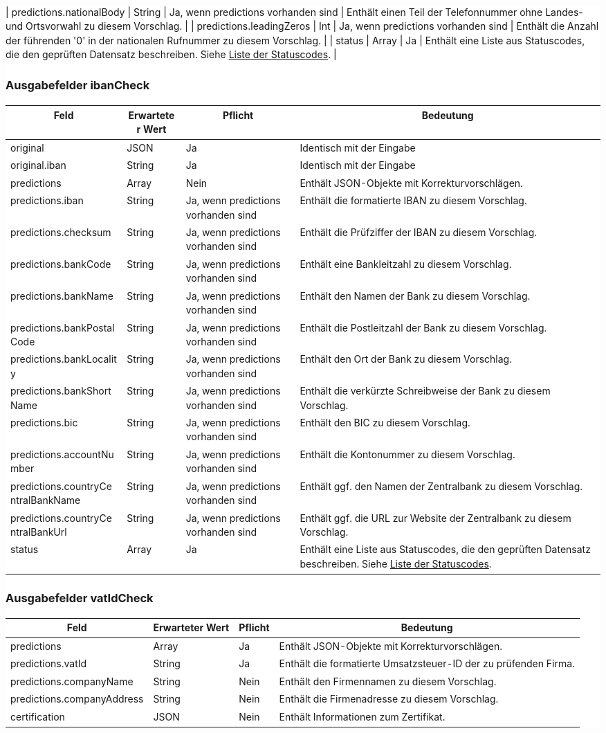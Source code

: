 | predictions.nationalBody        | String          | Ja, wenn predictions vorhanden sind | Enthält einen Teil der Telefonnummer ohne Landes- und Ortsvorwahl zu diesem Vorschlag.                                        |
| predictions.leadingZeros        | Int             | Ja, wenn predictions vorhanden sind | Enthält die Anzahl der führenden '0' in der nationalen Rufnummer zu diesem Vorschlag.                                         |
| status                          | Array           | Ja                                  | Enthält eine Liste aus Statuscodes, die den geprüften Datensatz beschreiben. Siehe [Liste der Statuscodes](./statuscodes.md). |

### Ausgabefelder ibanCheck

| Feld                               | Erwarteter Wert | Pflicht                             | Bedeutung                                                                                                                     |
|------------------------------------|-----------------|-------------------------------------|-------------------------------------------------------------------------------------------------------------------------------|
| original                           | JSON            | Ja                                  | Identisch mit der Eingabe                                                                                                     |
| original.iban                      | String          | Ja                                  | Identisch mit der Eingabe                                                                                                     |
| predictions                        | Array           | Nein                                | Enthält JSON-Objekte mit Korrekturvorschlägen.                                                                                |
| predictions.iban                   | String          | Ja, wenn predictions vorhanden sind | Enthält die formatierte IBAN zu diesem Vorschlag.                                                                             |
| predictions.checksum               | String          | Ja, wenn predictions vorhanden sind | Enthält die Prüfziffer der IBAN zu diesem Vorschlag.                                                                          |
| predictions.bankCode               | String          | Ja, wenn predictions vorhanden sind | Enthält eine Bankleitzahl zu diesem Vorschlag.                                                                                |
| predictions.bankName               | String          | Ja, wenn predictions vorhanden sind | Enthält den Namen der Bank zu diesem Vorschlag.                                                                               |
| predictions.bankPostalCode         | String          | Ja, wenn predictions vorhanden sind | Enthält die Postleitzahl der Bank zu diesem Vorschlag.                                                                        |
| predictions.bankLocality           | String          | Ja, wenn predictions vorhanden sind | Enthält den Ort der Bank zu diesem Vorschlag.                                                                                 |
| predictions.bankShortName          | String          | Ja, wenn predictions vorhanden sind | Enthält die verkürzte Schreibweise der Bank zu diesem Vorschlag.                                                              |
| predictions.bic                    | String          | Ja, wenn predictions vorhanden sind | Enthält den BIC zu diesem Vorschlag.                                                                                          |
| predictions.accountNumber          | String          | Ja, wenn predictions vorhanden sind | Enthält die Kontonummer zu diesem Vorschlag.                                                                                  |
| predictions.countryCentralBankName | String          | Ja, wenn predictions vorhanden sind | Enthält ggf. den Namen der Zentralbank zu diesem Vorschlag.                                                                   |
| predictions.countryCentralBankUrl  | String          | Ja, wenn predictions vorhanden sind | Enthält ggf. die URL zur Website der Zentralbank zu diesem Vorschlag.                                                         |
| status                             | Array           | Ja                                  | Enthält eine Liste aus Statuscodes, die den geprüften Datensatz beschreiben. Siehe [Liste der Statuscodes](./statuscodes.md). |

### Ausgabefelder vatIdCheck

| Feld                       | Erwarteter Wert | Pflicht | Bedeutung                                                                                                                     |
|----------------------------|-----------------|---------|-------------------------------------------------------------------------------------------------------------------------------|
| predictions                | Array           | Ja      | Enthält JSON-Objekte mit Korrekturvorschlägen.                                                                                |
| predictions.vatId          | String          | Ja      | Enthält die formatierte Umsatzsteuer-ID der zu prüfenden Firma.                                                               |
| predictions.companyName    | String          | Nein    | Enthält den Firmennamen zu diesem Vorschlag.                                                                                  |
| predictions.companyAddress | String          | Nein    | Enthält die Firmenadresse zu diesem Vorschlag.                                                                                |
| certification              | JSON            | Nein    | Enthält Informationen zum Zertifikat.                                                                                         |